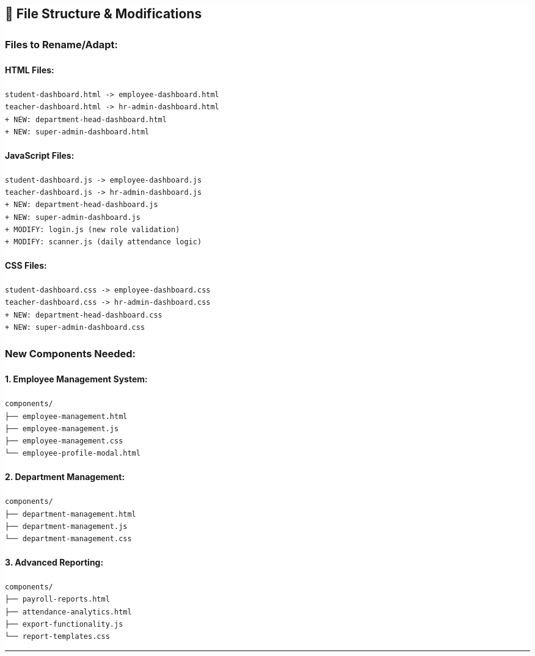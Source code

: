 
## 📁 File Structure & Modifications

### Files to Rename/Adapt:

#### HTML Files:
```
student-dashboard.html -> employee-dashboard.html
teacher-dashboard.html -> hr-admin-dashboard.html
+ NEW: department-head-dashboard.html
+ NEW: super-admin-dashboard.html
```

#### JavaScript Files:
```
student-dashboard.js -> employee-dashboard.js
teacher-dashboard.js -> hr-admin-dashboard.js
+ NEW: department-head-dashboard.js
+ NEW: super-admin-dashboard.js
+ MODIFY: login.js (new role validation)
+ MODIFY: scanner.js (daily attendance logic)
```

#### CSS Files:
```
student-dashboard.css -> employee-dashboard.css
teacher-dashboard.css -> hr-admin-dashboard.css
+ NEW: department-head-dashboard.css
+ NEW: super-admin-dashboard.css
```

### New Components Needed:

#### 1. Employee Management System:
```
components/
├── employee-management.html
├── employee-management.js
├── employee-management.css
└── employee-profile-modal.html
```

#### 2. Department Management:
```
components/
├── department-management.html
├── department-management.js
└── department-management.css
```

#### 3. Advanced Reporting:
```
components/
├── payroll-reports.html
├── attendance-analytics.html
├── export-functionality.js
└── report-templates.css
```

---